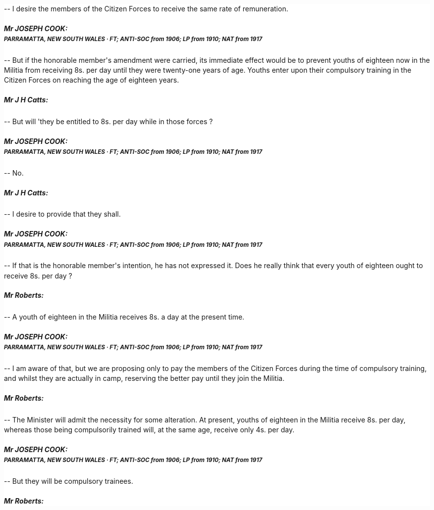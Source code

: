 --  I desire the members of the Citizen Forces to receive the same rate of remuneration. 

##### Mr JOSEPH COOK:<br><small class="text-muted">PARRAMATTA, NEW SOUTH WALES &middot; FT; ANTI-SOC from 1906; LP from 1910; NAT from 1917</small>

-- But if the honorable member's amendment were carried, its immediate effect would be to prevent youths of eighteen now in the Militia from receiving 8s. per day until they were twenty-one years of age. Youths enter upon their compulsory training in the Citizen Forces on reaching the age of eighteen years. 

##### Mr J H Catts:

--  But will 'they be entitled to 8s. per day while in those forces ? 

##### Mr JOSEPH COOK:<br><small class="text-muted">PARRAMATTA, NEW SOUTH WALES &middot; FT; ANTI-SOC from 1906; LP from 1910; NAT from 1917</small>

-- No. 

##### Mr J H Catts:

--  I desire to provide that they shall. 

##### Mr JOSEPH COOK:<br><small class="text-muted">PARRAMATTA, NEW SOUTH WALES &middot; FT; ANTI-SOC from 1906; LP from 1910; NAT from 1917</small>

-- If that is the honorable member's intention, he has not  expressed it. Does he really think that every youth of eighteen ought to receive 8s. per day ? 

##### Mr Roberts:

--  A youth of eighteen in the Militia receives 8s. a day at the present time. 

##### Mr JOSEPH COOK:<br><small class="text-muted">PARRAMATTA, NEW SOUTH WALES &middot; FT; ANTI-SOC from 1906; LP from 1910; NAT from 1917</small>

-- I am aware of that, but we are proposing only to pay the members of the Citizen Forces during the time of compulsory training, and whilst they are actually in camp, reserving the better pay until they join the Militia. 

##### Mr Roberts:

--  The Minister will admit the necessity for some alteration. At present, youths of eighteen in the Militia receive 8s. per day, whereas those being compulsorily trained will, at the same age, receive only 4s. per day. 

##### Mr JOSEPH COOK:<br><small class="text-muted">PARRAMATTA, NEW SOUTH WALES &middot; FT; ANTI-SOC from 1906; LP from 1910; NAT from 1917</small>

-- But they will be compulsory trainees. 

##### Mr Roberts:
